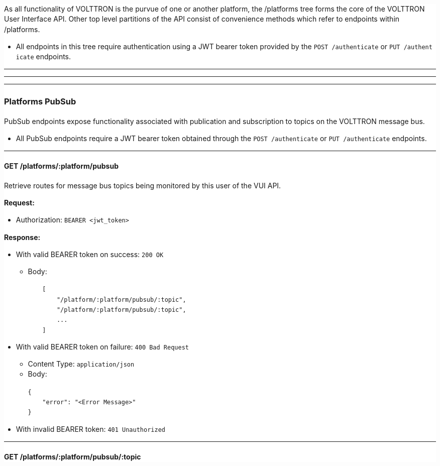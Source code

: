 As all functionality of VOLTTRON is the purvue of one or another platform, the /platforms tree forms the core of the VOLTTRON User Interface API. Other top level partitions of the API consist of convenience methods which refer to endpoints within /platforms.

* All endpoints in this tree require authentication using a JWT bearer token provided by the `POST /authenticate` or `PUT /authenticate` endpoints.

----

----

----

### Platforms PubSub



PubSub endpoints expose functionality associated with publication and subscription to topics on the VOLTTRON message bus.

* All PubSub endpoints require a JWT bearer token obtained through the `POST /authenticate` or `PUT /authenticate` endpoints.


----

#### GET /platforms/:platform/pubsub

Retrieve routes for message bus topics being monitored by this user of the VUI API.

**Request:**
* Authorization: `BEARER <jwt_token>`

**Response:**
* With valid BEARER token on success: `200 OK`
    * Body:
        ```
            [
                "/platform/:platform/pubsub/:topic",
                "/platform/:platform/pubsub/:topic",
                ...
            ]
        ```

* With valid BEARER token on failure: `400 Bad Request`
    * Content Type: `application/json`
    * Body:
        ```
        {
            "error": "<Error Message>"
        }
        ```
* With invalid BEARER token: `401 Unauthorized`

----

#### GET /platforms/:platform/pubsub/:topic
